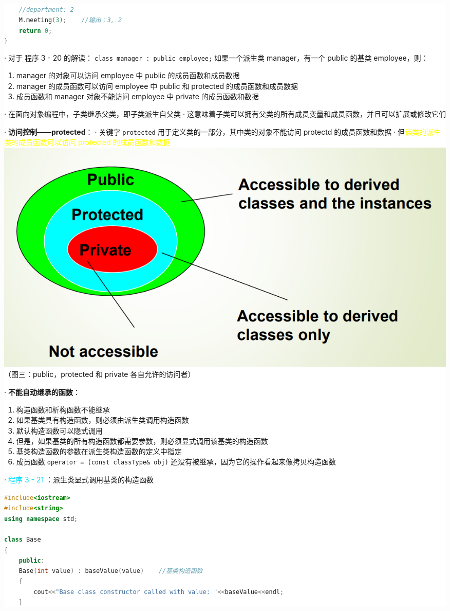 ```C++
	//department: 2
	M.meeting(3);    //输出：3, 2
	return 0;
}
```

· 对于 程序 3 - 20 的解读：
`class manager : public employee;`
如果一个派生类 manager，有一个 public 的基类 employee，则：
1. manager 的对象可以访问 employee 中 public 的成员函数和成员数据
2. manager 的成员函数可以访问 employee 中 public 和 protected 的成员函数和成员数据
3. 成员函数和 manager 对象不能访问 employee 中 private 的成员函数和数据

· 在面向对象编程中，子类继承父类，即子类派生自父类
· 这意味着子类可以拥有父类的所有成员变量和成员函数，并且可以扩展或修改它们

· **访问控制——protected**：
· 关键字 `protected` 用于定义类的一部分，其中类的对象不能访问 protectd 的成员函数和数据
· 但<font color="#ffff00">该类的派生类的成员函数可以访问 protected 的成员函数和数据</font>
![|500](C++图/C++图3-3.png)
                 （图三：public，protected 和 private 各自允许的访问者）

· **不能自动继承的函数**：
1. 构造函数和析构函数不能继承
2. 如果基类具有构造函数，则必须由派生类调用构造函数
3. 默认构造函数可以隐式调用
4. 但是，如果基类的所有构造函数都需要参数，则必须显式调用该基类的构造函数
5. 基类构造函数的参数在派生类构造函数的定义中指定
6. 成员函数 `operator = (const classType& obj)` 还没有被继承，因为它的操作看起来像拷贝构造函数

· <font color="#00ddff">程序 3 - 21</font> ：派生类显式调用基类的构造函数
```C++
#include<iostream>
#include<string>
using namespace std;

class Base
{
	public:
	Base(int value) : baseValue(value)    //基类构造函数
	{
		cout<<"Base class constructor called with value: "<<baseValue<<endl;
	}

```